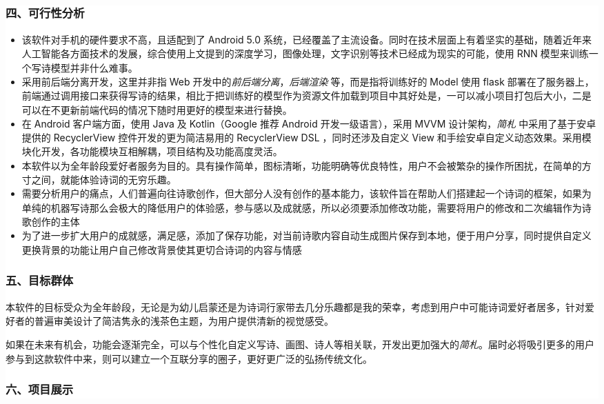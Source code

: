 
### 四、可行性分析

- 该软件对手机的硬件要求不高，且适配到了 Android 5.0 系统，已经覆盖了主流设备。同时在技术层面上有着坚实的基础，随着近年来人工智能各方面技术的发展，综合使用上文提到的深度学习，图像处理，文字识别等技术已经成为现实的可能，使用 RNN 模型来训练一个写诗模型并非什么难事。
- 采用前后端分离开发，这里并非指 Web 开发中的*前后端分离*，*后端渲染* 等，而是指将训练好的 Model 使用 flask 部署在了服务器上，前端通过调用接口来获得写诗的结果，相比于把训练好的模型作为资源文件加载到项目中其好处是，一可以减小项目打包后大小，二是可以在不更新前端代码的情况下随时用更好的模型来进行替换。
- 在 Android 客户端方面，使用 Java 及 Kotlin（Google 推荐 Android 开发一级语言），采用 MVVM 设计架构，*简札* 中采用了基于安卓提供的 RecyclerView 控件开发的更为简洁易用的 RecyclerView DSL ，同时还涉及自定义 View 和手绘安卓自定义动态效果。采用模块化开发，各功能模块互相解耦，项目结构及功能高度灵活。
- 本软件以为全年龄段爱好者服务为目的。具有操作简单，图标清晰，功能明确等优良特性，用户不会被繁杂的操作所困扰，在简单的方寸之间，就能体验诗词的无穷乐趣。
- 需要分析用户的痛点，人们普遍向往诗歌创作，但大部分人没有创作的基本能力，该软件旨在帮助人们搭建起一个诗词的框架，如果为单纯的机器写诗那么会极大的降低用户的体验感，参与感以及成就感，所以必须要添加修改功能，需要将用户的修改和二次编辑作为诗歌创作的主体
- 为了进一步扩大用户的成就感，满足感，添加了保存功能，对当前诗歌内容自动生成图片保存到本地，便于用户分享，同时提供自定义更换背景的功能让用户自己修改背景使其更切合诗词的内容与情感


### 五、目标群体

​	本软件的目标受众为全年龄段，无论是为幼儿启蒙还是为诗词行家带去几分乐趣都是我的荣幸，考虑到用户中可能诗词爱好者居多，针对爱好者的普遍审美设计了简洁隽永的浅茶色主题，为用户提供清新的视觉感受。

​	如果在未来有机会，功能会逐渐完全，可以与个性化自定义写诗、画图、诗人等相关联，开发出更加强大的*简札*。届时必将吸引更多的用户参与到这款软件中来，则可以建立一个互联分享的圈子，更好更广泛的弘扬传统文化。



### 六、项目展示